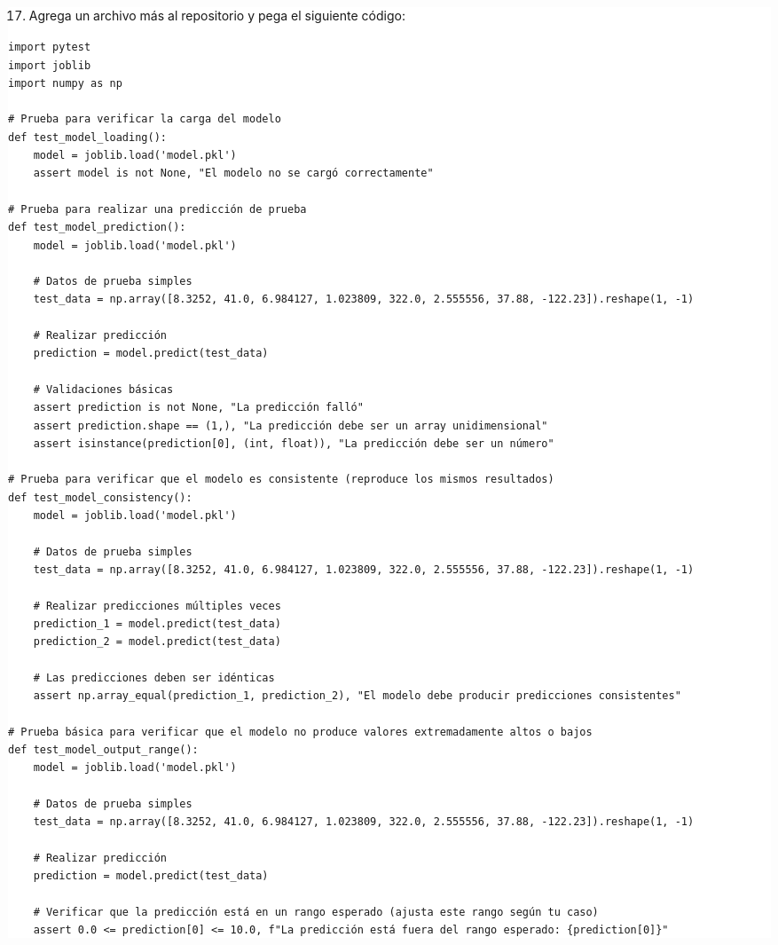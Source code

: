 17. Agrega un archivo más al repositorio y pega el siguiente código:

```
import pytest
import joblib
import numpy as np

# Prueba para verificar la carga del modelo
def test_model_loading():
    model = joblib.load('model.pkl')
    assert model is not None, "El modelo no se cargó correctamente"

# Prueba para realizar una predicción de prueba
def test_model_prediction():
    model = joblib.load('model.pkl')
    
    # Datos de prueba simples
    test_data = np.array([8.3252, 41.0, 6.984127, 1.023809, 322.0, 2.555556, 37.88, -122.23]).reshape(1, -1)
    
    # Realizar predicción
    prediction = model.predict(test_data)
    
    # Validaciones básicas
    assert prediction is not None, "La predicción falló"
    assert prediction.shape == (1,), "La predicción debe ser un array unidimensional"
    assert isinstance(prediction[0], (int, float)), "La predicción debe ser un número"

# Prueba para verificar que el modelo es consistente (reproduce los mismos resultados)
def test_model_consistency():
    model = joblib.load('model.pkl')
    
    # Datos de prueba simples
    test_data = np.array([8.3252, 41.0, 6.984127, 1.023809, 322.0, 2.555556, 37.88, -122.23]).reshape(1, -1)

    # Realizar predicciones múltiples veces
    prediction_1 = model.predict(test_data)
    prediction_2 = model.predict(test_data)

    # Las predicciones deben ser idénticas
    assert np.array_equal(prediction_1, prediction_2), "El modelo debe producir predicciones consistentes"

# Prueba básica para verificar que el modelo no produce valores extremadamente altos o bajos
def test_model_output_range():
    model = joblib.load('model.pkl')
    
    # Datos de prueba simples
    test_data = np.array([8.3252, 41.0, 6.984127, 1.023809, 322.0, 2.555556, 37.88, -122.23]).reshape(1, -1)

    # Realizar predicción
    prediction = model.predict(test_data)

    # Verificar que la predicción está en un rango esperado (ajusta este rango según tu caso)
    assert 0.0 <= prediction[0] <= 10.0, f"La predicción está fuera del rango esperado: {prediction[0]}"
```
